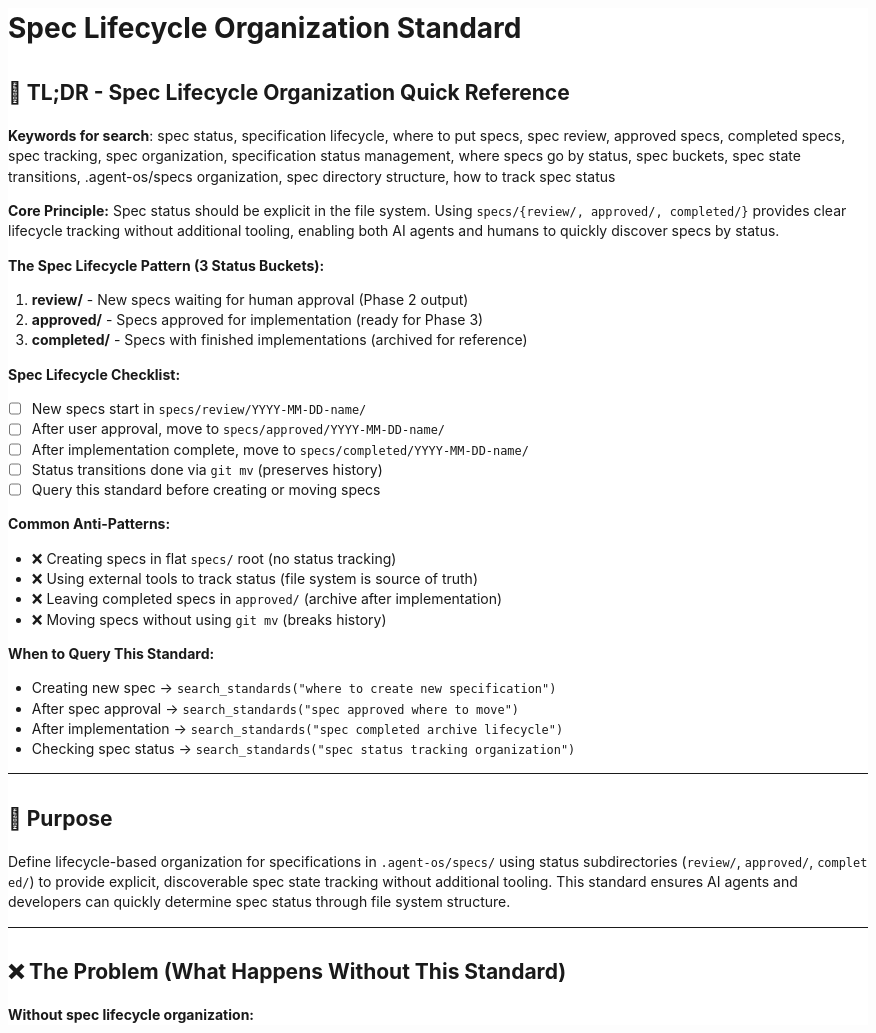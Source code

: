 # Spec Lifecycle Organization Standard

## 🚨 TL;DR - Spec Lifecycle Organization Quick Reference

**Keywords for search**: spec status, specification lifecycle, where to put specs, spec review, approved specs, completed specs, spec tracking, spec organization, specification status management, where specs go by status, spec buckets, spec state transitions, .agent-os/specs organization, spec directory structure, how to track spec status

**Core Principle:** Spec status should be explicit in the file system. Using `specs/{review/, approved/, completed/}` provides clear lifecycle tracking without additional tooling, enabling both AI agents and humans to quickly discover specs by status.

**The Spec Lifecycle Pattern (3 Status Buckets):**
1. **review/** - New specs waiting for human approval (Phase 2 output)
2. **approved/** - Specs approved for implementation (ready for Phase 3)
3. **completed/** - Specs with finished implementations (archived for reference)

**Spec Lifecycle Checklist:**
- [ ] New specs start in `specs/review/YYYY-MM-DD-name/`
- [ ] After user approval, move to `specs/approved/YYYY-MM-DD-name/`
- [ ] After implementation complete, move to `specs/completed/YYYY-MM-DD-name/`
- [ ] Status transitions done via `git mv` (preserves history)
- [ ] Query this standard before creating or moving specs

**Common Anti-Patterns:**
- ❌ Creating specs in flat `specs/` root (no status tracking)
- ❌ Using external tools to track status (file system is source of truth)
- ❌ Leaving completed specs in `approved/` (archive after implementation)
- ❌ Moving specs without using `git mv` (breaks history)

**When to Query This Standard:**
- Creating new spec → `search_standards("where to create new specification")`
- After spec approval → `search_standards("spec approved where to move")`
- After implementation → `search_standards("spec completed archive lifecycle")`
- Checking spec status → `search_standards("spec status tracking organization")`

---

## 🎯 Purpose

Define lifecycle-based organization for specifications in `.agent-os/specs/` using status subdirectories (`review/`, `approved/`, `completed/`) to provide explicit, discoverable spec state tracking without additional tooling. This standard ensures AI agents and developers can quickly determine spec status through file system structure.

---

## ❌ The Problem (What Happens Without This Standard)

**Without spec lifecycle organization:**
